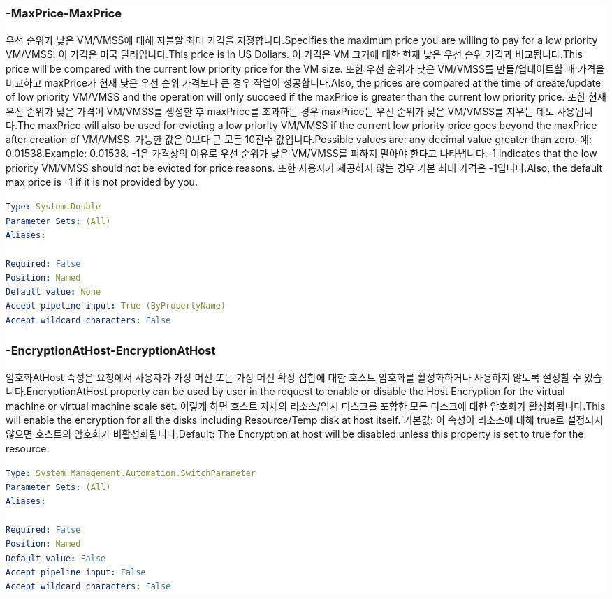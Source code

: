 ### <span data-ttu-id="5dcd8-150">-MaxPrice</span><span class="sxs-lookup"><span data-stu-id="5dcd8-150">-MaxPrice</span></span>
<span data-ttu-id="5dcd8-151">우선 순위가 낮은 VM/VMSS에 대해 지불할 최대 가격을 지정합니다.</span><span class="sxs-lookup"><span data-stu-id="5dcd8-151">Specifies the maximum price you are willing to pay for a low priority VM/VMSS.</span></span> <span data-ttu-id="5dcd8-152">이 가격은 미국 달러입니다.</span><span class="sxs-lookup"><span data-stu-id="5dcd8-152">This price is in US Dollars.</span></span> <span data-ttu-id="5dcd8-153">이 가격은 VM 크기에 대한 현재 낮은 우선 순위 가격과 비교됩니다.</span><span class="sxs-lookup"><span data-stu-id="5dcd8-153">This price will be compared with the current low priority price for the VM size.</span></span> <span data-ttu-id="5dcd8-154">또한 우선 순위가 낮은 VM/VMSS를 만들/업데이트할 때 가격을 비교하고 maxPrice가 현재 낮은 우선 순위 가격보다 큰 경우 작업이 성공합니다.</span><span class="sxs-lookup"><span data-stu-id="5dcd8-154">Also, the prices are compared at the time of create/update of low priority VM/VMSS and the operation will only succeed if the maxPrice is greater than the current low priority price.</span></span> <span data-ttu-id="5dcd8-155">또한 현재 우선 순위가 낮은 가격이 VM/VMSS를 생성한 후 maxPrice를 초과하는 경우 maxPrice는 우선 순위가 낮은 VM/VMSS를 지우는 데도 사용됩니다.</span><span class="sxs-lookup"><span data-stu-id="5dcd8-155">The maxPrice will also be used for evicting a low priority VM/VMSS if the current low priority price goes beyond the maxPrice after creation of VM/VMSS.</span></span> <span data-ttu-id="5dcd8-156">가능한 값은 0보다 큰 모든 10진수 값입니다.</span><span class="sxs-lookup"><span data-stu-id="5dcd8-156">Possible values are: any decimal value greater than zero.</span></span> <span data-ttu-id="5dcd8-157">예: 0.01538.</span><span class="sxs-lookup"><span data-stu-id="5dcd8-157">Example: 0.01538.</span></span>  <span data-ttu-id="5dcd8-158">-1은 가격상의 이유로 우선 순위가 낮은 VM/VMSS를 피하지 말아야 한다고 나타냅니다.</span><span class="sxs-lookup"><span data-stu-id="5dcd8-158">-1 indicates that the low priority VM/VMSS should not be evicted for price reasons.</span></span> <span data-ttu-id="5dcd8-159">또한 사용자가 제공하지 않는 경우 기본 최대 가격은 -1입니다.</span><span class="sxs-lookup"><span data-stu-id="5dcd8-159">Also, the default max price is -1 if it is not provided by you.</span></span>

```yaml
Type: System.Double
Parameter Sets: (All)
Aliases:

Required: False
Position: Named
Default value: None
Accept pipeline input: True (ByPropertyName)
Accept wildcard characters: False
```

### <span data-ttu-id="5dcd8-160">-EncryptionAtHost</span><span class="sxs-lookup"><span data-stu-id="5dcd8-160">-EncryptionAtHost</span></span>
<span data-ttu-id="5dcd8-161">암호화AtHost 속성은 요청에서 사용자가 가상 머신 또는 가상 머신 확장 집합에 대한 호스트 암호화를 활성화하거나 사용하지 않도록 설정할 수 있습니다.</span><span class="sxs-lookup"><span data-stu-id="5dcd8-161">EncryptionAtHost property can be used by user in the request to enable or disable the Host Encryption for the virtual machine or virtual machine scale set.</span></span> <span data-ttu-id="5dcd8-162">이렇게 하면 호스트 자체의 리소스/임시 디스크를 포함한 모든 디스크에 대한 암호화가 활성화됩니다.</span><span class="sxs-lookup"><span data-stu-id="5dcd8-162">This will enable the encryption for all the disks including Resource/Temp disk at host itself.</span></span> <span data-ttu-id="5dcd8-163">기본값: 이 속성이 리소스에 대해 true로 설정되지 않으면 호스트의 암호화가 비활성화됩니다.</span><span class="sxs-lookup"><span data-stu-id="5dcd8-163">Default: The Encryption at host will be disabled unless this property is set to true for the resource.</span></span>

```yaml
Type: System.Management.Automation.SwitchParameter
Parameter Sets: (All)
Aliases: 

Required: False
Position: Named
Default value: False
Accept pipeline input: False
Accept wildcard characters: False
```
